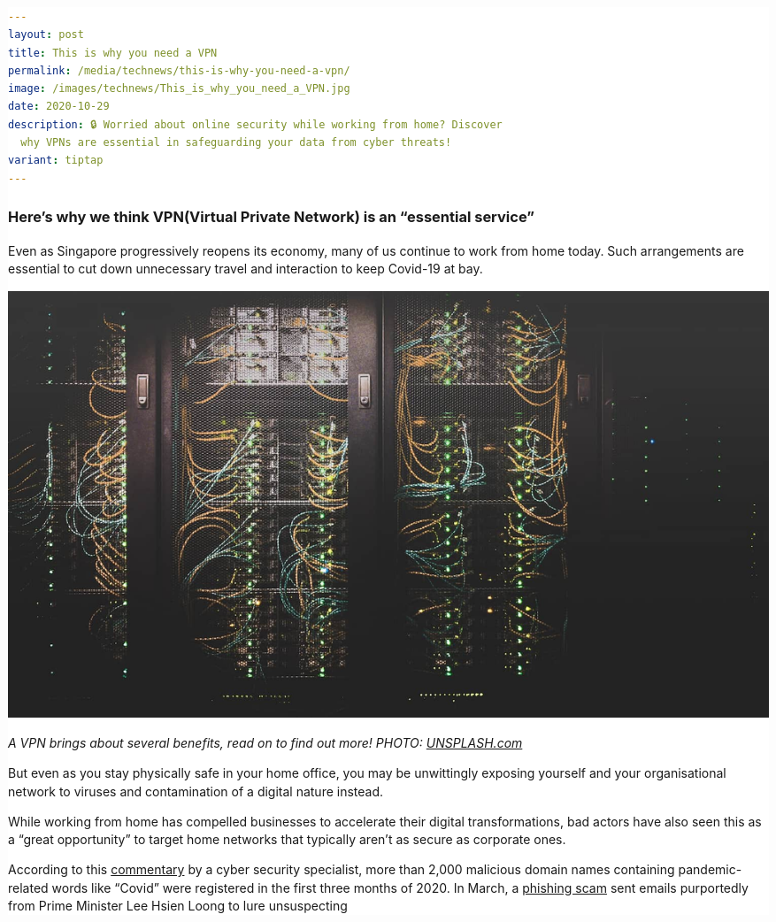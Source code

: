 ```yaml
---
layout: post
title: This is why you need a VPN
permalink: /media/technews/this-is-why-you-need-a-vpn/
image: /images/technews/This_is_why_you_need_a_VPN.jpg
date: 2020-10-29
description: 🔒 Worried about online security while working from home? Discover
  why VPNs are essential in safeguarding your data from cyber threats!
variant: tiptap
---
```

<h3>Here’s why we think VPN(Virtual Private Network) is an “essential service”</h3>
<p>Even as Singapore progressively reopens its economy, many of us continue
to work from home today. Such arrangements are essential to cut down unnecessary
travel and interaction to keep Covid-19 at bay.</p>
<p></p>
<div class="isomer-image-wrapper">
<img style="width: 100%" height="auto" width="100%" alt="Hardware and wires that power servers" src="/images/technews/This_is_why_you_need_a_VPN.jpg">
</div>
<p><em>A VPN brings about several benefits, read on to find out more! PHOTO: <a href="https://www.todayonline.com/commentary/guard-against-common-cyber-attacks-while-working-home" rel="noopener noreferrer nofollow" target="_blank">UNSPLASH.com</a></em>
</p>
<p>But even as you stay physically safe in your home office, you may be unwittingly
exposing yourself and your organisational network to viruses and contamination
of a digital nature instead.</p>
<p>While working from home has compelled businesses to accelerate their digital
transformations, bad actors have also seen this as a “great opportunity”
to target home networks that typically aren’t as secure as corporate ones.</p>
<p>According to this&nbsp;<a href="https://www.todayonline.com/commentary/guard-against-common-cyber-attacks-while-working-home" class="editor-rtfLink" rel="noopener noreferrer nofollow" target="_blank">commentary</a>&nbsp;by
a cyber security specialist, more than 2,000 malicious domain names containing
pandemic-related words like “Covid” were registered in the first three
months of 2020. In March, a&nbsp;<a href="https://www.facebook.com/leehsienloong/photos/a.344710778924968/3154441464618538/?type=3" class="editor-rtfLink" rel="noopener noreferrer nofollow" target="_blank">phishing scam</a>&nbsp;sent
emails purportedly from Prime Minister Lee Hsien Loong to lure unsuspecting